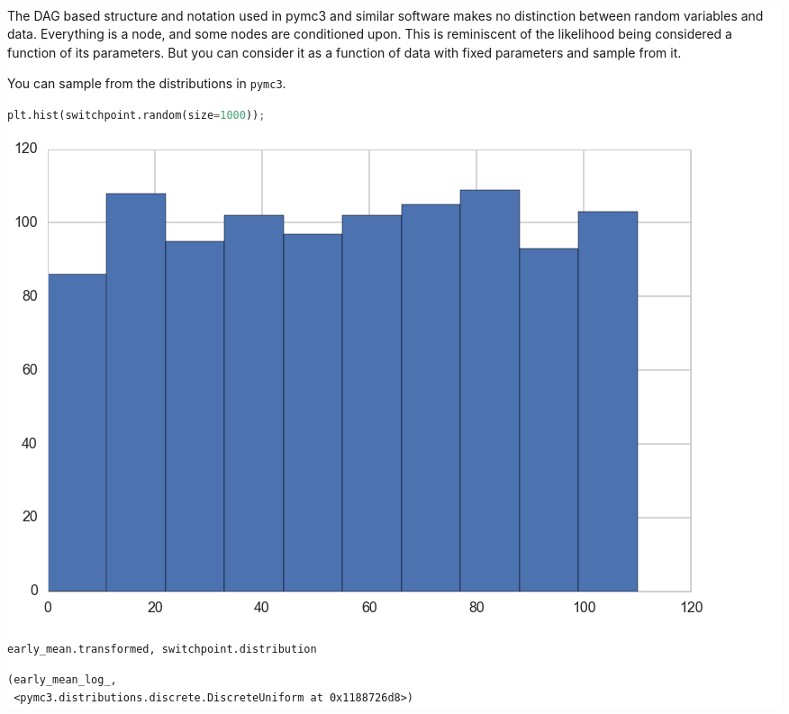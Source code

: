 The DAG based structure and notation used in pymc3 and similar software makes no distinction between random variables and data. Everything is a node, and some nodes are conditioned upon. This is reminiscent of the likelihood being considered a function of its parameters. But you can consider it as a function of data with fixed parameters and sample from it.

You can sample from the distributions in `pymc3`.



```python
plt.hist(switchpoint.random(size=1000));
```



![png](switchpoint_files/switchpoint_19_0.png)




```python
early_mean.transformed, switchpoint.distribution
```





    (early_mean_log_,
     <pymc3.distributions.discrete.DiscreteUniform at 0x1188726d8>)



